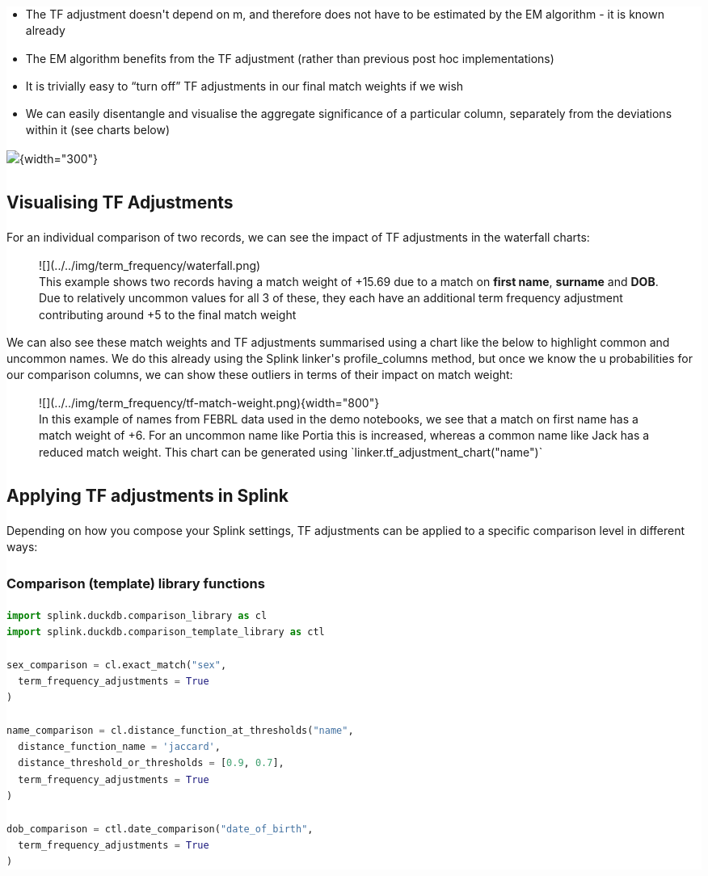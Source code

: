 - The TF adjustment doesn't depend on m, and therefore does not have to be estimated by the EM algorithm - it is known already

- The EM algorithm benefits from the TF adjustment (rather than previous post hoc implementations)

- It is trivially easy to “turn off” TF adjustments in our final match weights if we wish

- We can easily disentangle and visualise the aggregate significance of a particular column, separately from the deviations within it (see charts below)

![](../../img/term_frequency/example.png){width="300"}

## Visualising TF Adjustments

For an individual comparison of two records, we can see the impact of TF adjustments in the waterfall charts:

<figure markdown>
  ![](../../img/term_frequency/waterfall.png)
  <figcaption>This example shows two records having a match weight of +15.69 due to a match on <b>first name</b>, <b>surname</b> and <b>DOB</b>. Due to relatively uncommon values for all 3 of these, they each have an additional term frequency adjustment contributing around +5 to the final match weight</figcaption>
</figure>

We can also see these match weights and TF adjustments summarised using a chart like the below to highlight common and uncommon names. We do this already using the Splink linker's profile_columns method, but once we know the u probabilities for our comparison columns, we can show these outliers in terms of their impact on match weight:

<figure markdown>
  ![](../../img/term_frequency/tf-match-weight.png){width="800"}
  <figcaption>In this example of names from FEBRL data used in the demo notebooks, we see that a match on first name has a match weight of +6. For an uncommon name like Portia this is increased, whereas a common name like Jack has a reduced match weight. This chart can be generated using `linker.tf_adjustment_chart("name")`</figcaption>
</figure>

## Applying TF adjustments in Splink

Depending on how you compose your Splink settings, TF adjustments can be applied to a specific comparison level in different ways:

### Comparison (template) library functions

```py
import splink.duckdb.comparison_library as cl
import splink.duckdb.comparison_template_library as ctl

sex_comparison = cl.exact_match("sex",
  term_frequency_adjustments = True
)

name_comparison = cl.distance_function_at_thresholds("name",
  distance_function_name = 'jaccard',
  distance_threshold_or_thresholds = [0.9, 0.7],
  term_frequency_adjustments = True
)

dob_comparison = ctl.date_comparison("date_of_birth",
  term_frequency_adjustments = True
)
```
